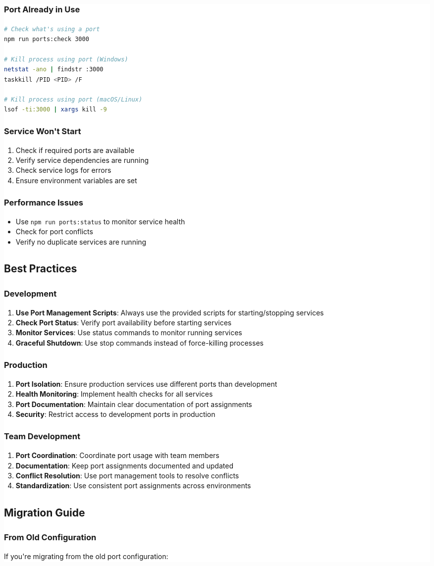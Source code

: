 ### Port Already in Use
```bash
# Check what's using a port
npm run ports:check 3000

# Kill process using port (Windows)
netstat -ano | findstr :3000
taskkill /PID <PID> /F

# Kill process using port (macOS/Linux)
lsof -ti:3000 | xargs kill -9
```

### Service Won't Start
1. Check if required ports are available
2. Verify service dependencies are running
3. Check service logs for errors
4. Ensure environment variables are set

### Performance Issues
- Use `npm run ports:status` to monitor service health
- Check for port conflicts
- Verify no duplicate services are running

## Best Practices

### Development
1. **Use Port Management Scripts**: Always use the provided scripts for starting/stopping services
2. **Check Port Status**: Verify port availability before starting services
3. **Monitor Services**: Use status commands to monitor running services
4. **Graceful Shutdown**: Use stop commands instead of force-killing processes

### Production
1. **Port Isolation**: Ensure production services use different ports than development
2. **Health Monitoring**: Implement health checks for all services
3. **Port Documentation**: Maintain clear documentation of port assignments
4. **Security**: Restrict access to development ports in production

### Team Development
1. **Port Coordination**: Coordinate port usage with team members
2. **Documentation**: Keep port assignments documented and updated
3. **Conflict Resolution**: Use port management tools to resolve conflicts
4. **Standardization**: Use consistent port assignments across environments

## Migration Guide

### From Old Configuration
If you're migrating from the old port configuration:
